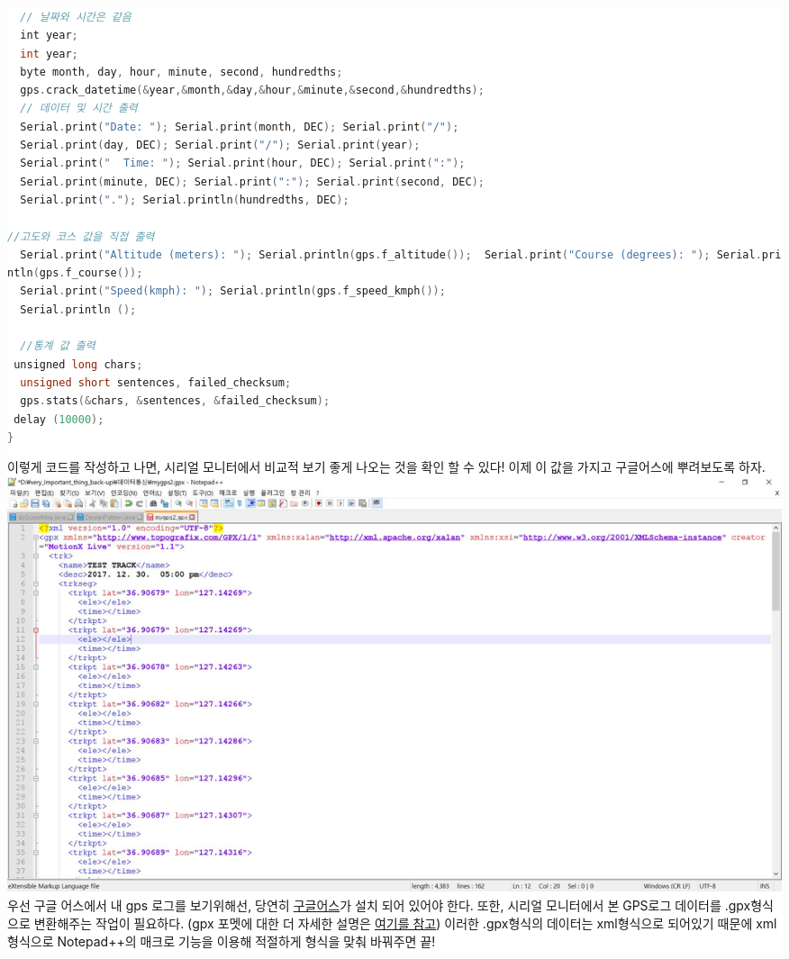 ```c
  // 날짜와 시간은 같음
  int year;
  int year;
  byte month, day, hour, minute, second, hundredths;
  gps.crack_datetime(&year,&month,&day,&hour,&minute,&second,&hundredths);
  // 데이터 및 시간 출력
  Serial.print("Date: "); Serial.print(month, DEC); Serial.print("/");
  Serial.print(day, DEC); Serial.print("/"); Serial.print(year);
  Serial.print("  Time: "); Serial.print(hour, DEC); Serial.print(":");
  Serial.print(minute, DEC); Serial.print(":"); Serial.print(second, DEC);
  Serial.print("."); Serial.println(hundredths, DEC);

//고도와 코스 값을 직접 출력
  Serial.print("Altitude (meters): "); Serial.println(gps.f_altitude());  Serial.print("Course (degrees): "); Serial.println(gps.f_course());
  Serial.print("Speed(kmph): "); Serial.println(gps.f_speed_kmph());
  Serial.println ();
  
  //통계 값 출력
 unsigned long chars;
  unsigned short sentences, failed_checksum;
  gps.stats(&chars, &sentences, &failed_checksum);
 delay (10000);
}
```
이렇게 코드를 작성하고 나면,  시리얼 모니터에서 비교적 보기 좋게 나오는 것을 확인 할 수 있다! 이제 이 값을 가지고 구글어스에 뿌려보도록 하자.
![노트패드](/assets/uploads/arduinoSerialM2.jpg)
우선 구글 어스에서 내 gps 로그를 보기위해선, 당연히 [구글어스](https://www.google.co.kr/intl/ko/earth/download/gep/agree.html)가 설치 되어 있어야 한다. 또한, 시리얼 모니터에서 본 GPS로그 데이터를 .gpx형식으로 변환해주는 작업이 필요하다. (gpx 포멧에 대한 더 자세한 설명은 [여기를 참고](https://en.wikipedia.org/wiki/GPS_Exchange_Format)) 이러한  .gpx형식의 데이터는 xml형식으로 되어있기 때문에 xml형식으로 Notepad++의 매크로 기능을 이용해 적절하게 형식을 맞춰 바꿔주면 끝!
